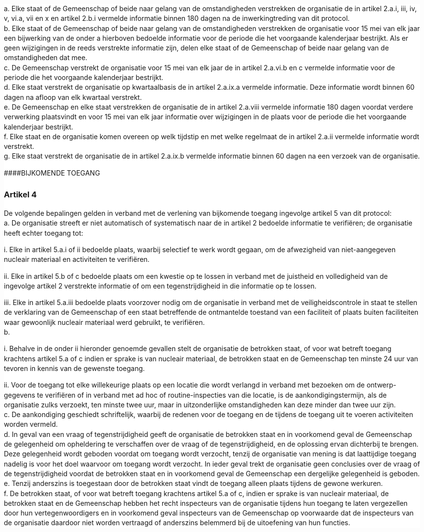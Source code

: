 a.  Elke staat of de Gemeenschap of beide naar gelang van de omstandigheden verstrekken de organisatie de in artikel 2.a.i, iii, iv, v, vi.a, vii en x en artikel 2.b.i vermelde informatie binnen 180 dagen na de inwerkingtreding van dit protocol.   
b.  Elke staat of de Gemeenschap of beide naar gelang van de omstandigheden verstrekken de organisatie voor 15 mei van elk jaar een bijwerking van de onder a hierboven bedoelde informatie voor de periode die het voorgaande kalenderjaar bestrijkt. Als er geen wijzigingen in de reeds verstrekte informatie zijn, delen elke staat of de Gemeenschap of beide naar gelang van de omstandigheden dat mee.   
c.  De Gemeenschap verstrekt de organisatie voor 15 mei van elk jaar de in artikel 2.a.vi.b en c vermelde informatie voor de periode die het voorgaande kalenderjaar bestrijkt.   
d.  Elke staat verstrekt de organisatie op kwartaalbasis de in artikel 2.a.ix.a vermelde informatie. Deze informatie wordt binnen 60 dagen na afloop van elk kwartaal verstrekt.   
e.  De Gemeenschap en elke staat verstrekken de organisatie de in artikel 2.a.viii vermelde informatie 180 dagen voordat verdere verwerking plaatsvindt en voor 15 mei van elk jaar informatie over wijzigingen in de plaats voor de periode die het voorgaande kalenderjaar bestrijkt.   
f.  Elke staat en de organisatie komen overeen op welk tijdstip en met welke regelmaat de in artikel 2.a.ii vermelde informatie wordt verstrekt.   
g.  Elke staat verstrekt de organisatie de in artikel 2.a.ix.b vermelde informatie binnen 60 dagen na een verzoek van de organisatie.   

####BIJKOMENDE TOEGANG

### Artikel  4  

De volgende bepalingen gelden in verband met de verlening van bijkomende toegang ingevolge artikel 5 van dit protocol:  
a.  De organisatie streeft er niet automatisch of systematisch naar de in artikel 2 bedoelde informatie te verifiëren; de organisatie heeft echter toegang tot: 

i. Elke in artikel 5.a.i of ii bedoelde plaats, waarbij selectief te werk wordt gegaan, om de afwezigheid van niet-aangegeven nucleair materiaal en activiteiten te verifiëren.  

ii. Elke in artikel 5.b of c bedoelde plaats om een kwestie op te lossen in verband met de juistheid en volledigheid van de ingevolge artikel 2 verstrekte informatie of om een tegenstrijdigheid in die informatie op te lossen.  

iii. Elke in artikel 5.a.iii bedoelde plaats voorzover nodig om de organisatie in verband met de veiligheidscontrole in staat te stellen de verklaring van de Gemeenschap of een staat betreffende de ontmantelde toestand van een faciliteit of plaats buiten faciliteiten waar gewoonlijk nucleair materiaal werd gebruikt, te verifiëren.     
b.  

i. Behalve in de onder ii hieronder genoemde gevallen stelt de organisatie de betrokken staat, of voor wat betreft toegang krachtens artikel 5.a of c indien er sprake is van nucleair materiaal, de betrokken staat en de Gemeenschap ten minste 24 uur van tevoren in kennis van de gewenste toegang.  

ii. Voor de toegang tot elke willekeurige plaats op een locatie die wordt verlangd in verband met bezoeken om de ontwerp-gegevens te verifiëren of in verband met ad hoc of routine-inspecties van die locatie, is de aankondigingstermijn, als de organisatie zulks verzoekt, ten minste twee uur, maar in uitzonderlijke omstandigheden kan deze minder dan twee uur zijn.     
c.  De aankondiging geschiedt schriftelijk, waarbij de redenen voor de toegang en de tijdens de toegang uit te voeren activiteiten worden vermeld.   
d.  In geval van een vraag of tegenstrijdigheid geeft de organisatie de betrokken staat en in voorkomend geval de Gemeenschap de gelegenheid om opheldering te verschaffen over de vraag of de tegenstrijdigheid, en de oplossing ervan dichterbij te brengen. Deze gelegenheid wordt geboden voordat om toegang wordt verzocht, tenzij de organisatie van mening is dat laattijdige toegang nadelig is voor het doel waarvoor om toegang wordt verzocht. In ieder geval trekt de organisatie geen conclusies over de vraag of de tegenstrijdigheid voordat de betrokken staat en in voorkomend geval de Gemeenschap een dergelijke gelegenheid is geboden.   
e.  Tenzij anderszins is toegestaan door de betrokken staat vindt de toegang alleen plaats tijdens de gewone werkuren.   
f.  De betrokken staat, of voor wat betreft toegang krachtens artikel 5.a of c, indien er sprake is van nucleair materiaal, de betrokken staat en de Gemeenschap hebben het recht inspecteurs van de organisatie tijdens hun toegang te laten vergezellen door hun vertegenwoordigers en in voorkomend geval inspecteurs van de Gemeenschap op voorwaarde dat de inspecteurs van de organisatie daardoor niet worden vertraagd of anderszins belemmerd bij de uitoefening van hun functies.   
